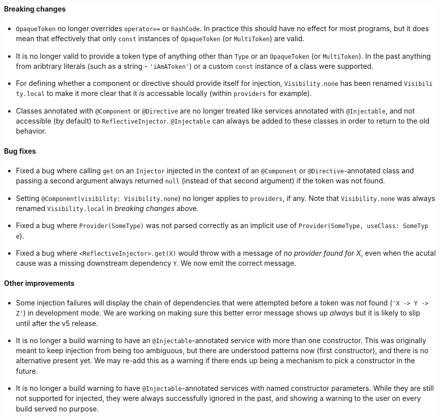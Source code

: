 #### Breaking changes

*   `OpaqueToken` no longer overrides `operator==` or `hashCode`. In practice
    this should have no effect for most programs, but it does mean that
    effectively that only `const` instances of `OpaqueToken` (or `MultiToken`)
    are valid.

*   It is no longer valid to provide a token type of anything other than `Type`
    or an `OpaqueToken` (or `MultiToken`). In the past anything from aribtrary
    literals (such as a string - `'iAmAToken'`) or a custom `const` instance of
    a class were supported.

*   For defining whether a component or directive should provide itself for
    injection, `Visibility.none` has been renamed `Visibility.local` to make it
    more clear that it _is_ accessable locally (within `providers` for example).

*   Classes annotated with `@Component` or `@Directive` are no longer treated
    like services annotated with `@Injectable`, and not accessible (by default)
    to `ReflectiveInjector`. `@Injectable` can always be added to these classes
    in order to return to the old behavior.

#### Bug fixes

*   Fixed a bug where calling `get` on an `Injector` injected in the context of
    an `@Component` or `@Directive`-annotated class and passing a second
    argument always returned `null` (instead of that second argument) if the
    token was not found.

*   Setting `@Component(visibility: Visibility.none`) no longer applies to
    `providers`, if any. Note that `Visibility.none` was always renamed
    `Visibility.local` in _breaking changes_ above.

*   Fixed a bug where `Provider(SomeType)` was not parsed correctly as an
    implicit use of `Provider(SomeType, useClass: SomeType`).

*   Fixed a bug where `<ReflectiveInjector>.get(X)` would throw with a message
    of _no provider found for X_, even when the acutal cause was a missing
    downstream dependency `Y`. We now emit the correct message.

#### Other improvements

*   Some injection failures will display the chain of dependencies that were
    attempted before a token was not found (`'X -> Y -> Z'`) in development
    mode. We are working on making sure this better error message shows up
    _always_ but it is likely to slip until after the v5 release.

*   It is no longer a build warning to have an `@Injectable`-annotated service
    with more than one constructor. This was originally meant to keep injection
    from being too ambiguous, but there are understood patterns now (first
    constructor), and there is no alternative present yet. We may re-add this as
    a warning if there ends up being a mechanism to pick a constructor in the
    future.

*   It is no longer a build warning to have `@Injectable`-annotated services
    with named constructor parameters. While they are still not supported for
    injected, they were always successfully ignored in the past, and showing a
    warning to the user on every build served no purpose.
